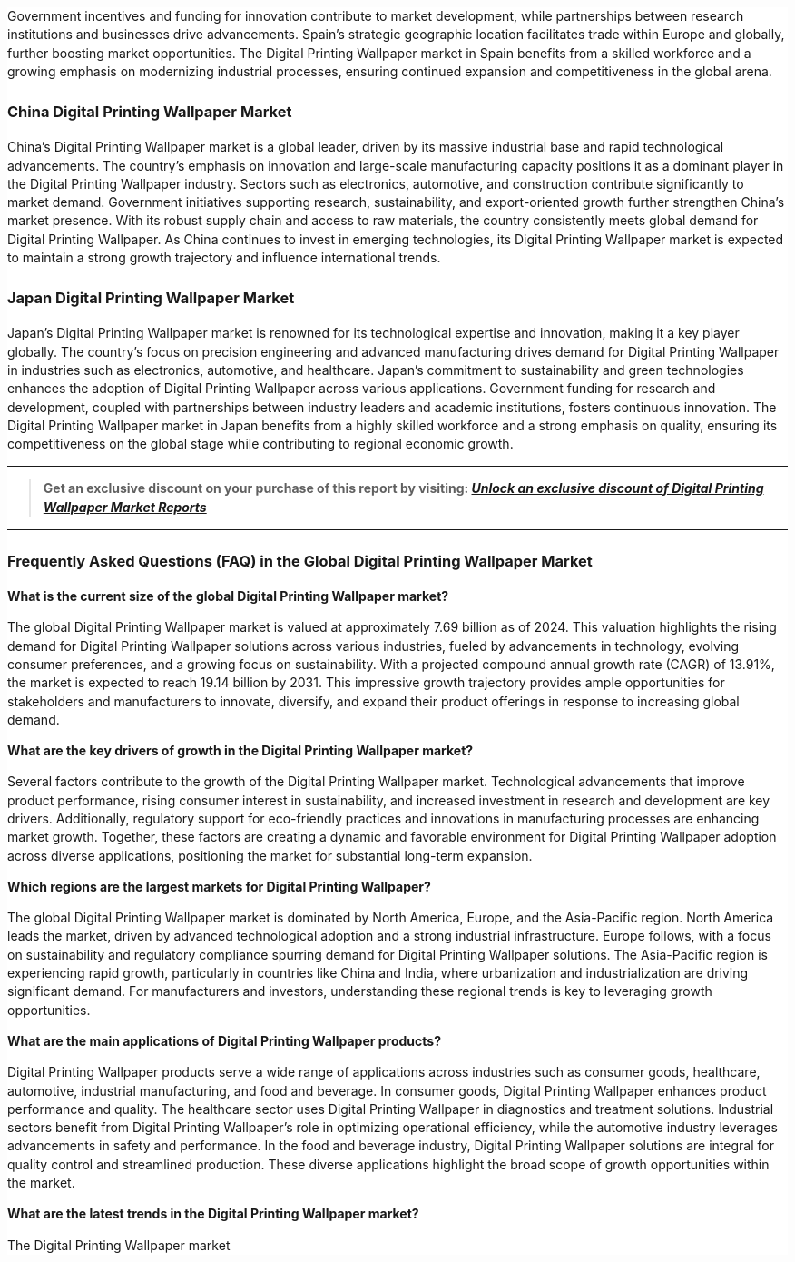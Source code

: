 Government incentives and funding for innovation contribute to market development, while partnerships between research institutions and businesses drive advancements. Spain&rsquo;s strategic geographic location facilitates trade within Europe and globally, further boosting market opportunities. The Digital Printing Wallpaper market in Spain benefits from a skilled workforce and a growing emphasis on modernizing industrial processes, ensuring continued expansion and competitiveness in the global arena.</p><h3>China Digital Printing Wallpaper Market</h3><p>China&rsquo;s Digital Printing Wallpaper market is a global leader, driven by its massive industrial base and rapid technological advancements. The country&rsquo;s emphasis on innovation and large-scale manufacturing capacity positions it as a dominant player in the Digital Printing Wallpaper industry. Sectors such as electronics, automotive, and construction contribute significantly to market demand. Government initiatives supporting research, sustainability, and export-oriented growth further strengthen China&rsquo;s market presence. With its robust supply chain and access to raw materials, the country consistently meets global demand for Digital Printing Wallpaper. As China continues to invest in emerging technologies, its Digital Printing Wallpaper market is expected to maintain a strong growth trajectory and influence international trends.</p><h3>Japan Digital Printing Wallpaper Market</h3><p>Japan&rsquo;s Digital Printing Wallpaper market is renowned for its technological expertise and innovation, making it a key player globally. The country&rsquo;s focus on precision engineering and advanced manufacturing drives demand for Digital Printing Wallpaper in industries such as electronics, automotive, and healthcare. Japan&rsquo;s commitment to sustainability and green technologies enhances the adoption of Digital Printing Wallpaper across various applications. Government funding for research and development, coupled with partnerships between industry leaders and academic institutions, fosters continuous innovation. The Digital Printing Wallpaper market in Japan benefits from a highly skilled workforce and a strong emphasis on quality, ensuring its competitiveness on the global stage while contributing to regional economic growth.</p><hr /><blockquote><p><strong>Get an exclusive discount on your purchase of this report by visiting: <em><a href="://marketresearchpulse.com/ask-for-discount/125111?utm_source=Github&amp;utm_medium=029">Unlock an exclusive discount of Digital Printing Wallpaper Market Reports</a></em>&nbsp;</strong></p></blockquote><hr /><h3>Frequently Asked Questions (FAQ) in the Global Digital Printing Wallpaper Market</h3><p><strong>What is the current size of the global Digital Printing Wallpaper market?</strong></p><p>The global Digital Printing Wallpaper market is valued at approximately 7.69 billion as of 2024. This valuation highlights the rising demand for Digital Printing Wallpaper solutions across various industries, fueled by advancements in technology, evolving consumer preferences, and a growing focus on sustainability. With a projected compound annual growth rate (CAGR) of 13.91%, the market is expected to reach 19.14 billion by 2031. This impressive growth trajectory provides ample opportunities for stakeholders and manufacturers to innovate, diversify, and expand their product offerings in response to increasing global demand.</p><p><strong>What are the key drivers of growth in the Digital Printing Wallpaper market?</strong></p><p>Several factors contribute to the growth of the Digital Printing Wallpaper market. Technological advancements that improve product performance, rising consumer interest in sustainability, and increased investment in research and development are key drivers. Additionally, regulatory support for eco-friendly practices and innovations in manufacturing processes are enhancing market growth. Together, these factors are creating a dynamic and favorable environment for Digital Printing Wallpaper adoption across diverse applications, positioning the market for substantial long-term expansion.</p><p><strong>Which regions are the largest markets for Digital Printing Wallpaper?</strong></p><p>The global Digital Printing Wallpaper market is dominated by North America, Europe, and the Asia-Pacific region. North America leads the market, driven by advanced technological adoption and a strong industrial infrastructure. Europe follows, with a focus on sustainability and regulatory compliance spurring demand for Digital Printing Wallpaper solutions. The Asia-Pacific region is experiencing rapid growth, particularly in countries like China and India, where urbanization and industrialization are driving significant demand. For manufacturers and investors, understanding these regional trends is key to leveraging growth opportunities.</p><p><strong>What are the main applications of Digital Printing Wallpaper products?</strong></p><p>Digital Printing Wallpaper products serve a wide range of applications across industries such as consumer goods, healthcare, automotive, industrial manufacturing, and food and beverage. In consumer goods, Digital Printing Wallpaper enhances product performance and quality. The healthcare sector uses Digital Printing Wallpaper in diagnostics and treatment solutions. Industrial sectors benefit from Digital Printing Wallpaper&rsquo;s role in optimizing operational efficiency, while the automotive industry leverages advancements in safety and performance. In the food and beverage industry, Digital Printing Wallpaper solutions are integral for quality control and streamlined production. These diverse applications highlight the broad scope of growth opportunities within the market.</p><p><strong>What are the latest trends in the Digital Printing Wallpaper market?</strong></p><p>The Digital Printing Wallpaper market